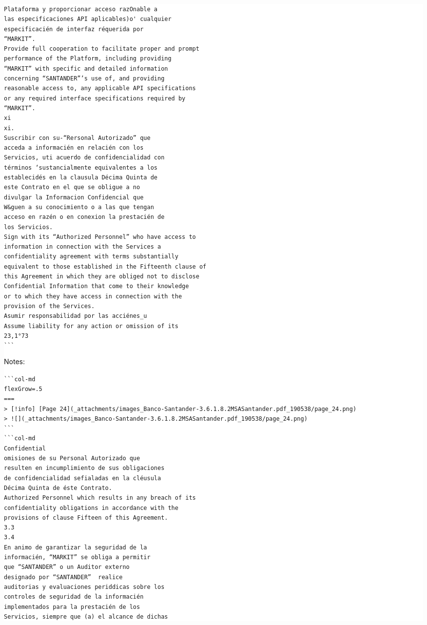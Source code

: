 ````col
Plataforma y proporcionar acceso razOnable a
las especificaciones API aplicables)o' cualquier
especificacién de interfaz réquerida por
“MARKIT”.  
Provide full cooperation to facilitate proper and prompt
performance of the Platform, including providing
“MARKIT” with specific and detailed information
concerning “SANTANDER”’s use of, and providing
reasonable access to, any applicable API specifications
or any required interface specifications required by
“MARKIT”.  
xi  
xi.  
Suscribir con su-“Rersonal Autorizado” que
acceda a informacién en relacién con los
Servicios, uti acuerdo de confidencialidad con
términos ‘sustancialmente equivalentes a los
establecidés en la clausula Décima Quinta de
este Contrato en el que se obligue a no
divulgar la Informacion Confidencial que
W&guen a su conocimiento o a las que tengan
acceso en razén o en conexion la prestacién de  
los Servicios.  
Sign with its “Authorized Personnel” who have access to
information in connection with the Services a
confidentiality agreement with terms substantially
equivalent to those established in the Fifteenth clause of
this Agreement in which they are obliged not to disclose
Confidential Information that come to their knowledge
or to which they have access in connection with the
provision of the Services.  
Asumir responsabilidad por las acciénes_u  
Assume liability for any action or omission of its  
23,1°73  
```
````
Notes:    
````col
```col-md
flexGrow=.5
===
> [!info] [Page 24](_attachments/images_Banco-Santander-3.6.1.8.2MSASantander.pdf_190538/page_24.png)
> ![](_attachments/images_Banco-Santander-3.6.1.8.2MSASantander.pdf_190538/page_24.png)
```  
```col-md
Confidential  
omisiones de su Personal Autorizado que
resulten en incumplimiento de sus obligaciones
de confidencialidad sefialadas en la cléusula
Décima Quinta de éste Contrato.  
Authorized Personnel which results in any breach of its
confidentiality obligations in accordance with the
provisions of clause Fifteen of this Agreement.  
3.3  
3.4  
En animo de garantizar la seguridad de la
informacién, “MARKIT” se obliga a permitir
que “SANTANDER” o un Auditor externo
designado por “SANTANDER”  realice
auditorias y evaluaciones periddicas sobre los
controles de seguridad de la informacién
implementados para la prestacién de los
Servicios, siempre que (a) el alcance de dichas
````